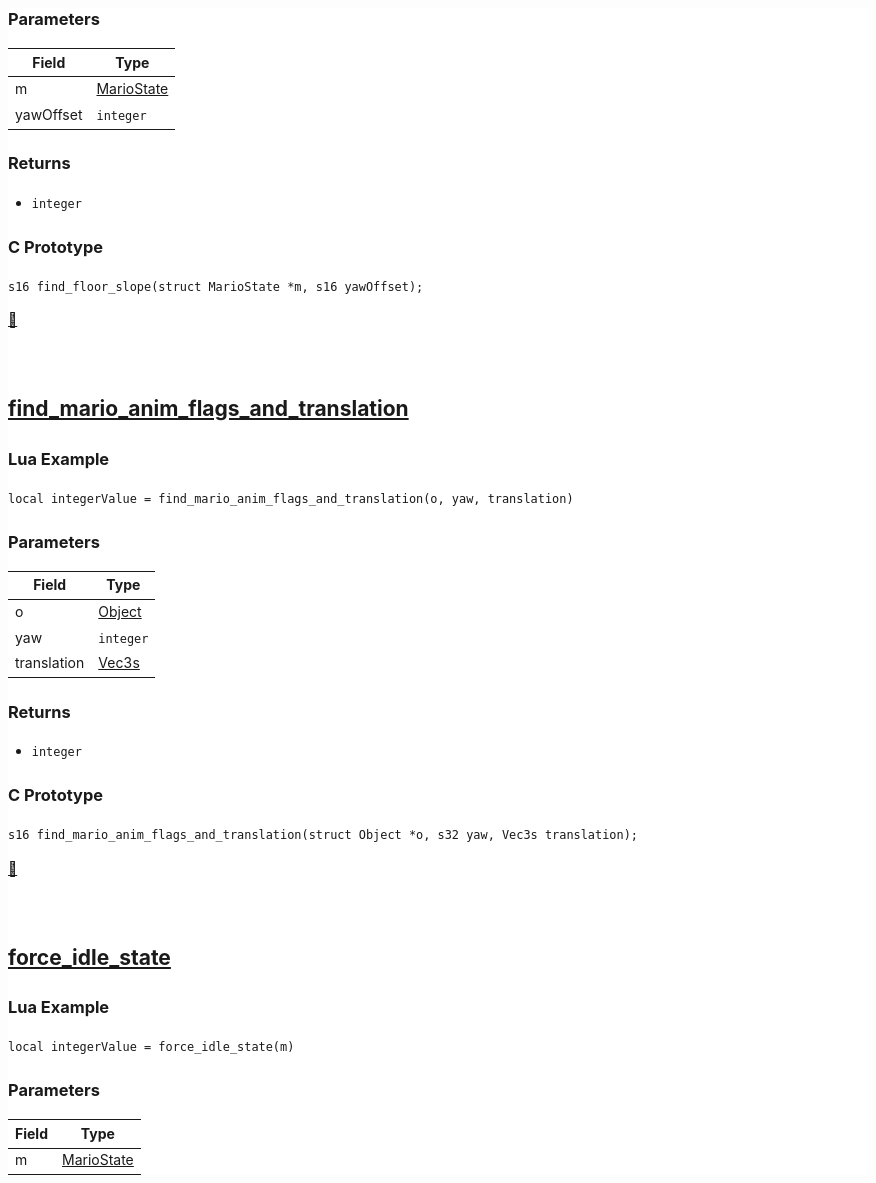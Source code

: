 ### Parameters
| Field | Type |
| ----- | ---- |
| m | [MarioState](structs.md#MarioState) |
| yawOffset | `integer` |

### Returns
- `integer`

### C Prototype
`s16 find_floor_slope(struct MarioState *m, s16 yawOffset);`

[:arrow_up_small:](#)

<br />

## [find_mario_anim_flags_and_translation](#find_mario_anim_flags_and_translation)

### Lua Example
`local integerValue = find_mario_anim_flags_and_translation(o, yaw, translation)`

### Parameters
| Field | Type |
| ----- | ---- |
| o | [Object](structs.md#Object) |
| yaw | `integer` |
| translation | [Vec3s](structs.md#Vec3s) |

### Returns
- `integer`

### C Prototype
`s16 find_mario_anim_flags_and_translation(struct Object *o, s32 yaw, Vec3s translation);`

[:arrow_up_small:](#)

<br />

## [force_idle_state](#force_idle_state)

### Lua Example
`local integerValue = force_idle_state(m)`

### Parameters
| Field | Type |
| ----- | ---- |
| m | [MarioState](structs.md#MarioState) |
